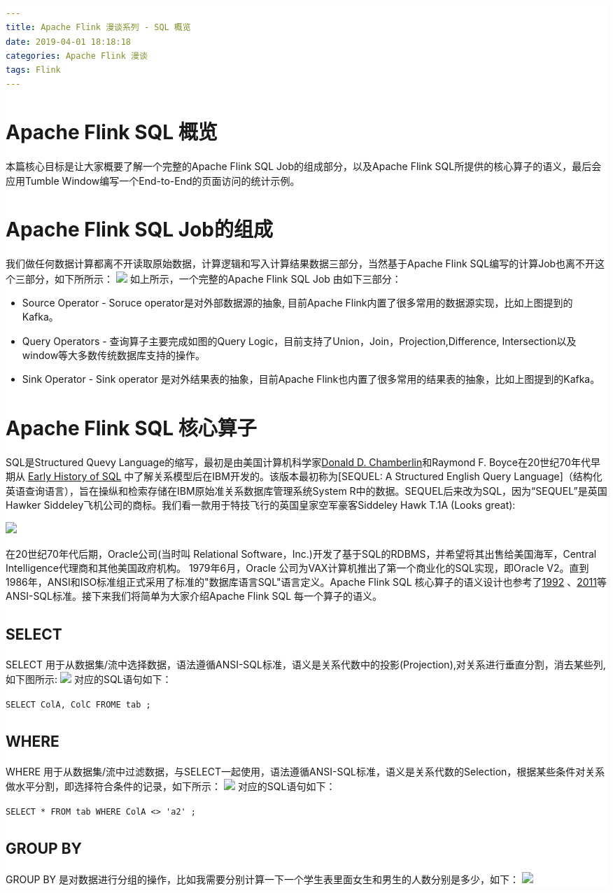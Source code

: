 ```yaml
---
title: Apache Flink 漫谈系列 - SQL 概览
date: 2019-04-01 18:18:18
categories: Apache Flink 漫谈
tags: Flink
---
```

# Apache Flink SQL 概览

本篇核心目标是让大家概要了解一个完整的Apache Flink SQL Job的组成部分，以及Apache Flink SQL所提供的核心算子的语义，最后会应用Tumble Window编写一个End-to-End的页面访问的统计示例。

 

# Apache Flink SQL Job的组成
我们做任何数据计算都离不开读取原始数据，计算逻辑和写入计算结果数据三部分，当然基于Apache Flink SQL编写的计算Job也离不开这个三部分，如下所所示：
![](E18BAB16-4094-48B3-92E5-D45EA18A62C1.png)
如上所示，一个完整的Apache Flink SQL Job 由如下三部分：
* Source Operator - Soruce operator是对外部数据源的抽象, 目前Apache Flink内置了很多常用的数据源实现，比如上图提到的Kafka。

* Query Operators - 查询算子主要完成如图的Query Logic，目前支持了Union，Join，Projection,Difference, Intersection以及window等大多数传统数据库支持的操作。

* Sink Operator - Sink operator 是对外结果表的抽象，目前Apache Flink也内置了很多常用的结果表的抽象，比如上图提到的Kafka。

# Apache Flink SQL 核心算子
SQL是Structured Quevy Language的缩写，最初是由美国计算机科学家[Donald D. Chamberlin](https://en.wikipedia.org/wiki/Donald_D._Chamberlin#/media/File:Don_Chamberlin.jpg)和Raymond F. Boyce在20世纪70年代早期从 [Early History of SQL](https://ieeexplore.ieee.org/stamp/stamp.jsp?tp=&arnumber=6359709) 中了解关系模型后在IBM开发的。该版本最初称为[SEQUEL: A Structured English Query Language]（结构化英语查询语言），旨在操纵和检索存储在IBM原始准关系数据库管理系统System R中的数据。SEQUEL后来改为SQL，因为“SEQUEL”是英国Hawker Siddeley飞机公司的商标。我们看一款用于特技飞行的英国皇家空军豪客Siddeley Hawk T.1A (Looks great):

![](59761691-219B-47D5-8DC8-FC1D9C3E949E.png)

在20世纪70年代后期，Oracle公司(当时叫 Relational Software，Inc.)开发了基于SQL的RDBMS，并希望将其出售给美国海军，Central Intelligence代理商和其他美国政府机构。 1979年6月，Oracle 公司为VAX计算机推出了第一个商业化的SQL实现，即Oracle V2。直到1986年，ANSI和ISO标准组正式采用了标准的"数据库语言SQL"语言定义。Apache Flink SQL 核心算子的语义设计也参考了[1992](http://www.contrib.andrew.cmu.edu/~shadow/sql/sql1992.txt) 、[2011](http://cs.ulb.ac.be/public/_media/teaching/infoh415/tempfeaturessql2011.pdf)等ANSI-SQL标准。接下来我们将简单为大家介绍Apache Flink SQL 每一个算子的语义。

## SELECT
SELECT 用于从数据集/流中选择数据，语法遵循ANSI-SQL标准，语义是关系代数中的投影(Projection),对关系进行垂直分割，消去某些列, 如下图所示:
![](391D7615-63C5-4A18-85BA-540730B6B5E2.png)
对应的SQL语句如下：
```
SELECT ColA, ColC FROME tab ;
```
## WHERE
WHERE 用于从数据集/流中过滤数据，与SELECT一起使用，语法遵循ANSI-SQL标准，语义是关系代数的Selection，根据某些条件对关系做水平分割，即选择符合条件的记录，如下所示：
![](9F6085AD-4792-4A30-9503-82DF82540304.png)
对应的SQL语句如下：
```
SELECT * FROM tab WHERE ColA <> 'a2' ;
```
## GROUP BY
GROUP BY 是对数据进行分组的操作，比如我需要分别计算一下一个学生表里面女生和男生的人数分别是多少，如下：
![](E3CA71CA-8B44-4802-8165-53684A152503.png)